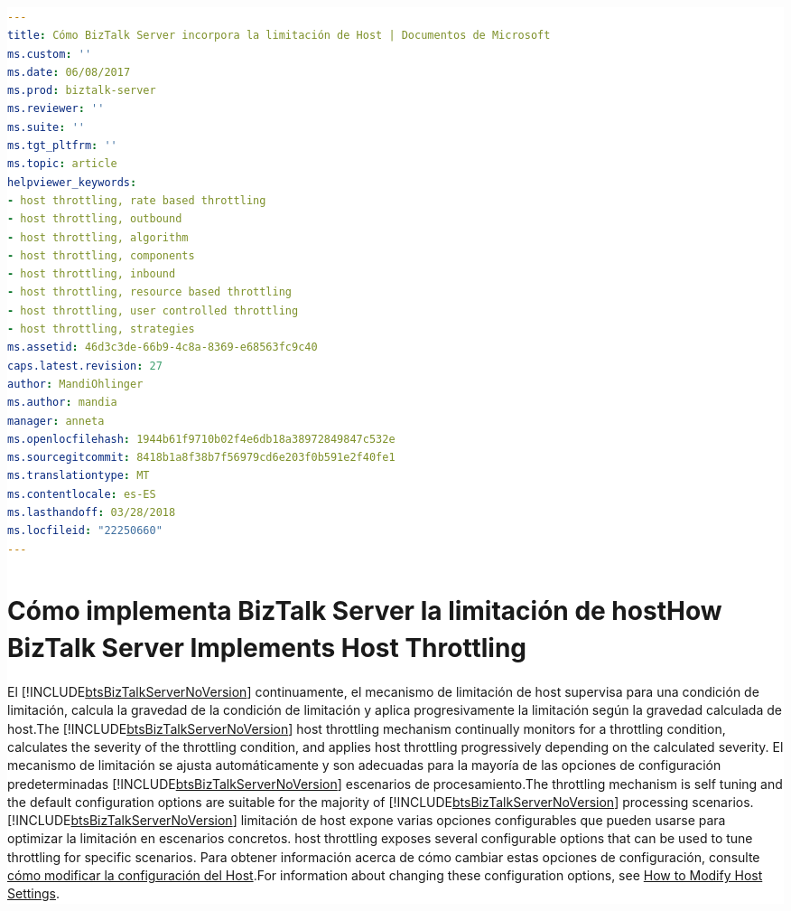 ```yaml
---
title: Cómo BizTalk Server incorpora la limitación de Host | Documentos de Microsoft
ms.custom: ''
ms.date: 06/08/2017
ms.prod: biztalk-server
ms.reviewer: ''
ms.suite: ''
ms.tgt_pltfrm: ''
ms.topic: article
helpviewer_keywords:
- host throttling, rate based throttling
- host throttling, outbound
- host throttling, algorithm
- host throttling, components
- host throttling, inbound
- host throttling, resource based throttling
- host throttling, user controlled throttling
- host throttling, strategies
ms.assetid: 46d3c3de-66b9-4c8a-8369-e68563fc9c40
caps.latest.revision: 27
author: MandiOhlinger
ms.author: mandia
manager: anneta
ms.openlocfilehash: 1944b61f9710b02f4e6db18a38972849847c532e
ms.sourcegitcommit: 8418b1a8f38b7f56979cd6e203f0b591e2f40fe1
ms.translationtype: MT
ms.contentlocale: es-ES
ms.lasthandoff: 03/28/2018
ms.locfileid: "22250660"
---
```

# <a name="how-biztalk-server-implements-host-throttling"></a><span data-ttu-id="af1e1-102">Cómo implementa BizTalk Server la limitación de host</span><span class="sxs-lookup"><span data-stu-id="af1e1-102">How BizTalk Server Implements Host Throttling</span></span>
<span data-ttu-id="af1e1-103">El [!INCLUDE[btsBizTalkServerNoVersion](../includes/btsbiztalkservernoversion-md.md)] continuamente, el mecanismo de limitación de host supervisa para una condición de limitación, calcula la gravedad de la condición de limitación y aplica progresivamente la limitación según la gravedad calculada de host.</span><span class="sxs-lookup"><span data-stu-id="af1e1-103">The [!INCLUDE[btsBizTalkServerNoVersion](../includes/btsbiztalkservernoversion-md.md)] host throttling mechanism continually monitors for a throttling condition, calculates the severity of the throttling condition, and applies host throttling progressively depending on the calculated severity.</span></span> <span data-ttu-id="af1e1-104">El mecanismo de limitación se ajusta automáticamente y son adecuadas para la mayoría de las opciones de configuración predeterminadas [!INCLUDE[btsBizTalkServerNoVersion](../includes/btsbiztalkservernoversion-md.md)] escenarios de procesamiento.</span><span class="sxs-lookup"><span data-stu-id="af1e1-104">The throttling mechanism is self tuning and the default configuration options are suitable for the majority of [!INCLUDE[btsBizTalkServerNoVersion](../includes/btsbiztalkservernoversion-md.md)] processing scenarios.</span></span> [!INCLUDE[btsBizTalkServerNoVersion](../includes/btsbiztalkservernoversion-md.md)]<span data-ttu-id="af1e1-105"> limitación de host expone varias opciones configurables que pueden usarse para optimizar la limitación en escenarios concretos.</span><span class="sxs-lookup"><span data-stu-id="af1e1-105"> host throttling exposes several configurable options that can be used to tune throttling for specific scenarios.</span></span> <span data-ttu-id="af1e1-106">Para obtener información acerca de cómo cambiar estas opciones de configuración, consulte [cómo modificar la configuración del Host](../core/how-to-modify-host-settings.md).</span><span class="sxs-lookup"><span data-stu-id="af1e1-106">For information about changing these configuration options, see [How to Modify Host Settings](../core/how-to-modify-host-settings.md).</span></span>  
  